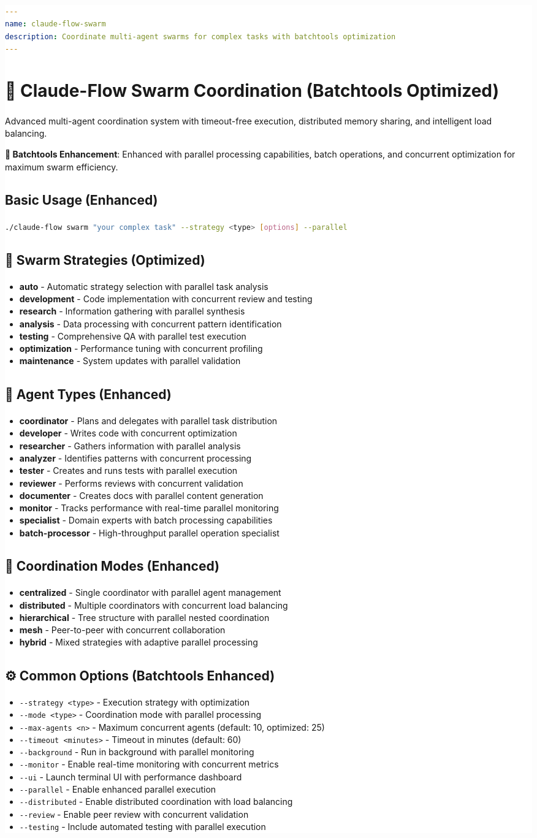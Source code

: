 ```yaml
---
name: claude-flow-swarm
description: Coordinate multi-agent swarms for complex tasks with batchtools optimization
---
```


# 🐝 Claude-Flow Swarm Coordination (Batchtools Optimized)

Advanced multi-agent coordination system with timeout-free execution, distributed memory sharing, and intelligent load balancing.

**🚀 Batchtools Enhancement**: Enhanced with parallel processing capabilities, batch operations, and concurrent optimization for maximum swarm efficiency.

## Basic Usage (Enhanced)
```bash
./claude-flow swarm "your complex task" --strategy <type> [options] --parallel
```

## 🎯 Swarm Strategies (Optimized)
- **auto** - Automatic strategy selection with parallel task analysis
- **development** - Code implementation with concurrent review and testing
- **research** - Information gathering with parallel synthesis
- **analysis** - Data processing with concurrent pattern identification
- **testing** - Comprehensive QA with parallel test execution
- **optimization** - Performance tuning with concurrent profiling
- **maintenance** - System updates with parallel validation

## 🤖 Agent Types (Enhanced)
- **coordinator** - Plans and delegates with parallel task distribution
- **developer** - Writes code with concurrent optimization
- **researcher** - Gathers information with parallel analysis
- **analyzer** - Identifies patterns with concurrent processing
- **tester** - Creates and runs tests with parallel execution
- **reviewer** - Performs reviews with concurrent validation
- **documenter** - Creates docs with parallel content generation
- **monitor** - Tracks performance with real-time parallel monitoring
- **specialist** - Domain experts with batch processing capabilities
- **batch-processor** - High-throughput parallel operation specialist

## 🔄 Coordination Modes (Enhanced)
- **centralized** - Single coordinator with parallel agent management
- **distributed** - Multiple coordinators with concurrent load balancing
- **hierarchical** - Tree structure with parallel nested coordination
- **mesh** - Peer-to-peer with concurrent collaboration
- **hybrid** - Mixed strategies with adaptive parallel processing

## ⚙️ Common Options (Batchtools Enhanced)
- `--strategy <type>` - Execution strategy with optimization
- `--mode <type>` - Coordination mode with parallel processing
- `--max-agents <n>` - Maximum concurrent agents (default: 10, optimized: 25)
- `--timeout <minutes>` - Timeout in minutes (default: 60)
- `--background` - Run in background with parallel monitoring
- `--monitor` - Enable real-time monitoring with concurrent metrics
- `--ui` - Launch terminal UI with performance dashboard
- `--parallel` - Enable enhanced parallel execution
- `--distributed` - Enable distributed coordination with load balancing
- `--review` - Enable peer review with concurrent validation
- `--testing` - Include automated testing with parallel execution